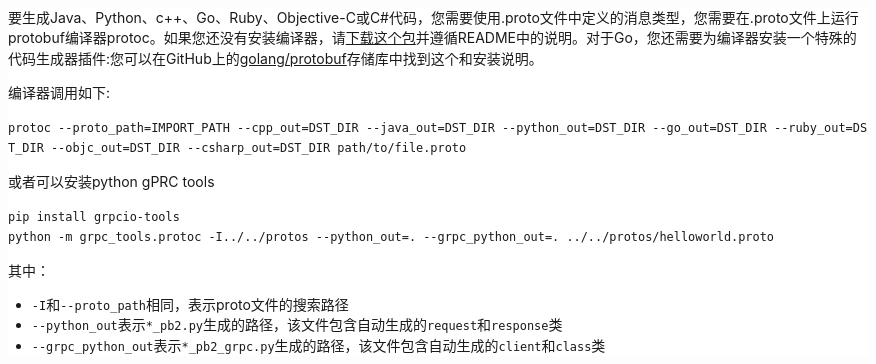 要生成Java、Python、c++、Go、Ruby、Objective-C或C#代码，您需要使用.proto文件中定义的消息类型，您需要在.proto文件上运行protobuf编译器protoc。如果您还没有安装编译器，请[下载这个包](https://developers.google.com/protocol-buffers/docs/downloads)并遵循README中的说明。对于Go，您还需要为编译器安装一个特殊的代码生成器插件:您可以在GitHub上的[golang/protobuf](https://github.com/golang/protobuf/)存储库中找到这个和安装说明。

编译器调用如下:

```shell
protoc --proto_path=IMPORT_PATH --cpp_out=DST_DIR --java_out=DST_DIR --python_out=DST_DIR --go_out=DST_DIR --ruby_out=DST_DIR --objc_out=DST_DIR --csharp_out=DST_DIR path/to/file.proto
```

或者可以安装python gPRC tools
```shell
pip install grpcio-tools
python -m grpc_tools.protoc -I../../protos --python_out=. --grpc_python_out=. ../../protos/helloworld.proto
```
其中：

- `-I`和`--proto_path`相同，表示proto文件的搜索路径 
- `--python_out`表示`*_pb2.py`生成的路径，该文件包含自动生成的`request`和`response`类
- `--grpc_python_out`表示`*_pb2_grpc.py`生成的路径，该文件包含自动生成的`client`和`class`类
